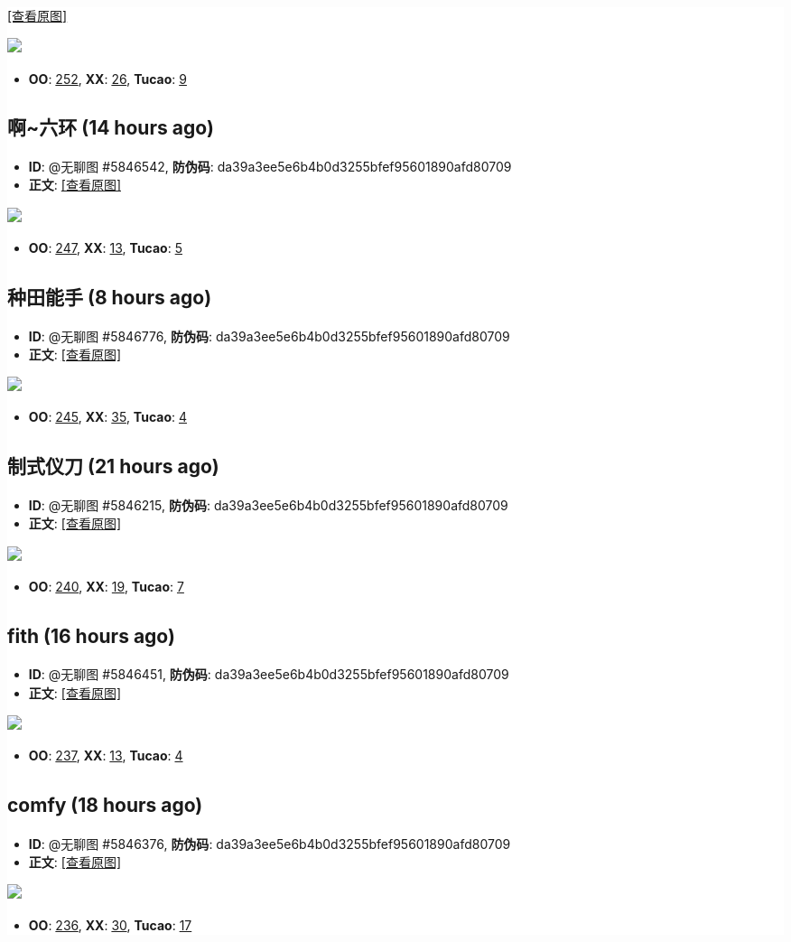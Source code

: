 
[[查看原图]](//img.toto.im/large/008HL3Tkly1hy9vw4r82gj30s31hc7bf.jpg)  

![](https://img.toto.im/mw600/008HL3Tkly1hy9vw4r82gj30s31hc7bf.jpg)
- **OO**: [252](https://jandan.net/t/5846636#tucao-like), **XX**: [26](https://jandan.net/t/5846636#tucao-unlike), **Tucao**: [9](https://jandan.net/t/5846636#tucao-list)

## 啊~六环 (14 hours ago) 

- **ID**: @无聊图 #5846542, **防伪码**: da39a3ee5e6b4b0d3255bfef95601890afd80709
- **正文**: [[查看原图]](//img.toto.im/large/008HL3Tkly1hy9sixmstdj30go1110ut.jpg)  

![](https://img.toto.im/mw600/008HL3Tkly1hy9sixmstdj30go1110ut.jpg)
- **OO**: [247](https://jandan.net/t/5846542#tucao-like), **XX**: [13](https://jandan.net/t/5846542#tucao-unlike), **Tucao**: [5](https://jandan.net/t/5846542#tucao-list)

## 种田能手 (8 hours ago) 

- **ID**: @无聊图 #5846776, **防伪码**: da39a3ee5e6b4b0d3255bfef95601890afd80709
- **正文**: [[查看原图]](//img.toto.im/large/008HL3Tkly1hya219zz36j30j608kq3a.jpg)  

![](https://img.toto.im/mw600/008HL3Tkly1hya219zz36j30j608kq3a.jpg)
- **OO**: [245](https://jandan.net/t/5846776#tucao-like), **XX**: [35](https://jandan.net/t/5846776#tucao-unlike), **Tucao**: [4](https://jandan.net/t/5846776#tucao-list)

## 制式仪刀 (21 hours ago) 

- **ID**: @无聊图 #5846215, **防伪码**: da39a3ee5e6b4b0d3255bfef95601890afd80709
- **正文**: [[查看原图]](//img.toto.im/large/008HL3Tkly1hy9fvn1ytsj30xc21otqh.jpg)  

![](https://img.toto.im/mw600/008HL3Tkly1hy9fvn1ytsj30xc21otqh.jpg)
- **OO**: [240](https://jandan.net/t/5846215#tucao-like), **XX**: [19](https://jandan.net/t/5846215#tucao-unlike), **Tucao**: [7](https://jandan.net/t/5846215#tucao-list)

## fith (16 hours ago) 

- **ID**: @无聊图 #5846451, **防伪码**: da39a3ee5e6b4b0d3255bfef95601890afd80709
- **正文**: [[查看原图]](//img.toto.im/large/008HL3Tkly1hy9oee9wdpj30fu0h8gog.jpg)  

![](https://img.toto.im/mw600/008HL3Tkly1hy9oee9wdpj30fu0h8gog.jpg)
- **OO**: [237](https://jandan.net/t/5846451#tucao-like), **XX**: [13](https://jandan.net/t/5846451#tucao-unlike), **Tucao**: [4](https://jandan.net/t/5846451#tucao-list)

## comfy (18 hours ago) 

- **ID**: @无聊图 #5846376, **防伪码**: da39a3ee5e6b4b0d3255bfef95601890afd80709
- **正文**: [[查看原图]](//img.toto.im/large/001HRMNNly1hy8e717g6aj60v815njw102.jpg)  

![](https://img.toto.im/mw600/001HRMNNly1hy8e717g6aj60v815njw102.jpg)
- **OO**: [236](https://jandan.net/t/5846376#tucao-like), **XX**: [30](https://jandan.net/t/5846376#tucao-unlike), **Tucao**: [17](https://jandan.net/t/5846376#tucao-list)

